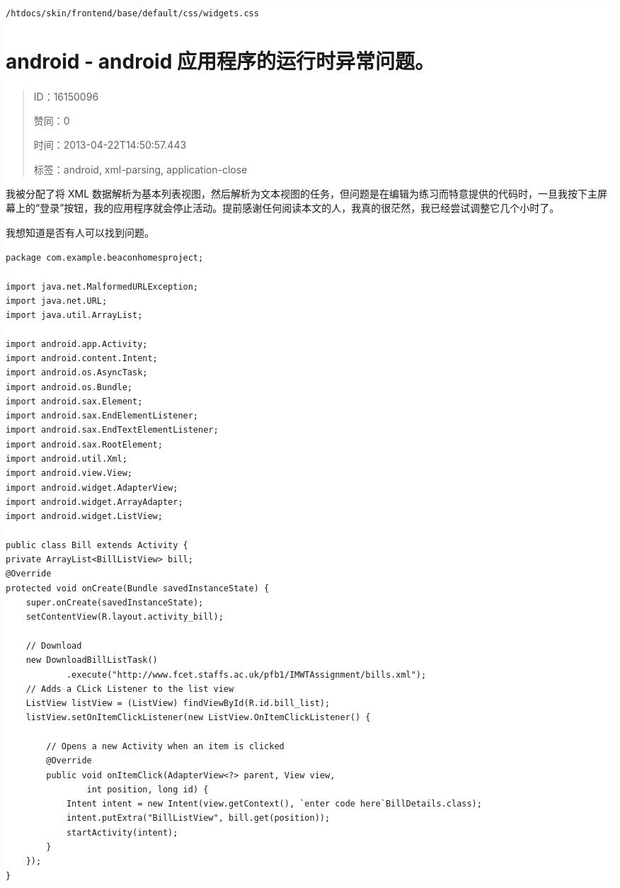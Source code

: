 ```
/htdocs/skin/frontend/base/default/css/widgets.css 
```

# android - android 应用程序的运行时异常问题。

> ID：16150096
> 
> 赞同：0
> 
> 时间：2013-04-22T14:50:57.443
> 
> 标签：android, xml-parsing, application-close

我被分配了将 XML 数据解析为基本列表视图，然后解析为文本视图的任务，但问题是在编辑为练习而特意提供的代码时，一旦我按下主屏幕上的“登录”按钮，我的应用程序就会停止活动。提前感谢任何阅读本文的人，我真的很茫然，我已经尝试调整它几个小时了。

我想知道是否有人可以找到问题。

```
package com.example.beaconhomesproject;

import java.net.MalformedURLException;
import java.net.URL;
import java.util.ArrayList;

import android.app.Activity;
import android.content.Intent;
import android.os.AsyncTask;
import android.os.Bundle;
import android.sax.Element;
import android.sax.EndElementListener;
import android.sax.EndTextElementListener;
import android.sax.RootElement;
import android.util.Xml;
import android.view.View;
import android.widget.AdapterView;
import android.widget.ArrayAdapter;
import android.widget.ListView;

public class Bill extends Activity {
private ArrayList<BillListView> bill;
@Override
protected void onCreate(Bundle savedInstanceState) {
    super.onCreate(savedInstanceState);
    setContentView(R.layout.activity_bill);

    // Download
    new DownloadBillListTask()
            .execute("http://www.fcet.staffs.ac.uk/pfb1/IMWTAssignment/bills.xml");
    // Adds a CLick Listener to the list view
    ListView listView = (ListView) findViewById(R.id.bill_list);
    listView.setOnItemClickListener(new ListView.OnItemClickListener() {

        // Opens a new Activity when an item is clicked
        @Override
        public void onItemClick(AdapterView<?> parent, View view,
                int position, long id) {
            Intent intent = new Intent(view.getContext(), `enter code here`BillDetails.class);
            intent.putExtra("BillListView", bill.get(position));
            startActivity(intent);
        }
    });
}

```